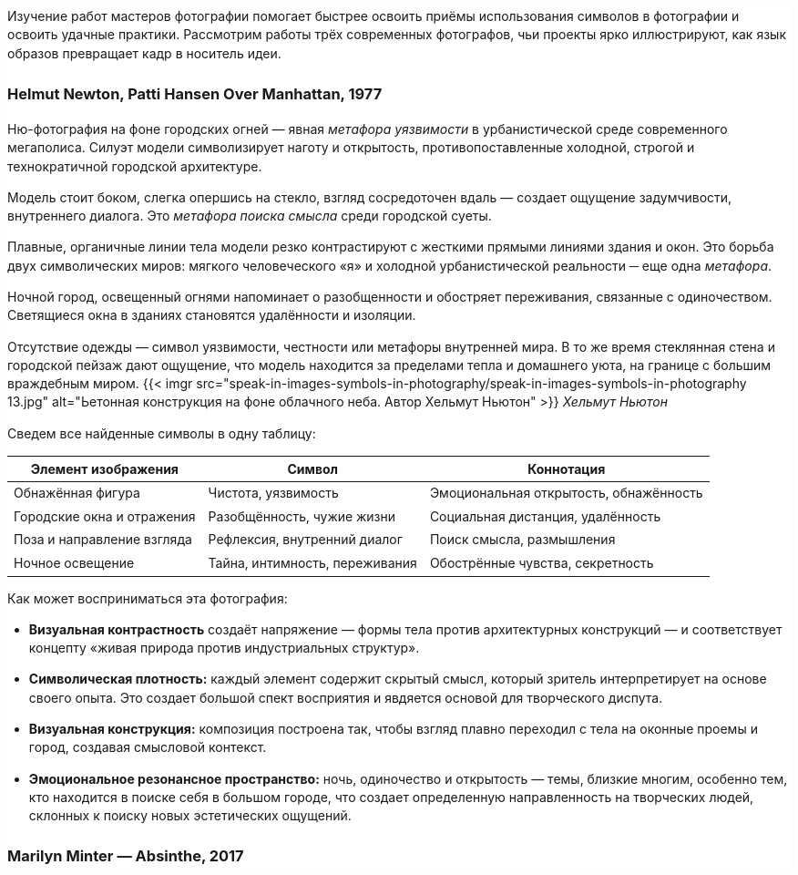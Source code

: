 Изучение работ мастеров фотографии помогает быстрее освоить приёмы использования символов в  фотографии и освоить удачные практики. Рассмотрим работы трёх современных фотографов, чьи проекты ярко иллюстрируют, как язык образов превращает кадр в носитель идеи.

### Helmut Newton, Patti Hansen Over Manhattan, 1977

Ню-фотография на фоне городских огней — явная *метафора уязвимости* в урбанистической среде современного мегаполиса. Силуэт модели символизирует наготу и открытость, противопоставленные холодной, строгой и технократичной городской архитектуре.

Модель стоит боком, слегка опершись на стекло, взгляд сосредоточен вдаль — создает ощущение задумчивости, внутреннего диалога. Это *метафора поиска смысла* среди городской суеты.

Плавные, органичные линии тела модели резко контрастируют с жесткими прямыми линиями здания и окон. Это борьба двух символических миров: мягкого человеческого «я» и холодной урбанистической реальности ─ еще одна *метафора*.

Ночной город, освещенный огнями напоминает о разобщенности и обостряет переживания, связанные с одиночеством. Светящиеся окна в зданиях  становятся удалённости и изоляции.

Отсутствие одежды — символ уязвимости, честности или метафоры внутренней мира. В то же время стеклянная стена и городской пейзаж дают ощущение, что модель находится за пределами тепла и домашнего уюта, на границе с большим враждебным миром.
{{< imgr src="speak-in-images-symbols-in-photography/speak-in-images-symbols-in-photography 13.jpg" alt="Ьетонная конструкция на фоне облачного неба. Автор Хельмут Ньютон" >}}
*Хельмут Ньютон*

Сведем все найденные символы в одну таблицу:

| Элемент изображения       | Символ                          | Коннотация                                |
|---------------------------|----------------------------------|-------------------------------------------|
| Обнажённая фигура         | Чистота, уязвимость             | Эмоциональная открытость, обнажённость    |
| Городские окна и отражения| Разобщённость, чужие жизни      | Социальная дистанция, удалённость         |
| Поза и направление взгляда| Рефлексия, внутренний диалог     | Поиск смысла, размышления                 |
| Ночное освещение          | Тайна, интимность, переживания | Обострённые чувства, секретность          |

Как может восприниматься эта фотография:

- **Визуальная контрастность** создаёт напряжение — формы тела против архитектурных конструкций — и соответствует концепту «живая природа против индустриальных структур».

- **Символическая плотность:** каждый элемент содержит скрытый смысл, который зритель интерпретирует на основе своего опыта. Это создает большой спект восприятия и явдяется основой для творческого диспута.

- **Визуальная конструкция:** композиция построена так, чтобы взгляд плавно переходил с тела на оконные проемы и город, создавая смысловой контекст.

- **Эмоциональное резонансное пространство:** ночь, одиночество и открытость — темы, близкие многим, особенно тем, кто находится в поиске себя в большом городе, что создает определенную направленность на творческих людей, склонных к поиску новых эстетических ощущений.

### Marilyn Minter — Absinthe, 2017
